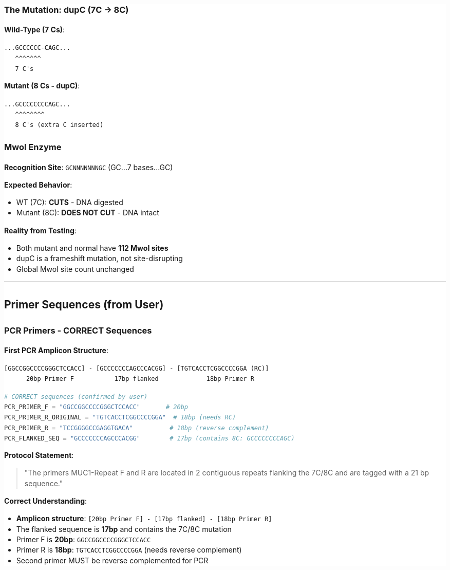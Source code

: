 ### The Mutation: dupC (7C → 8C)

**Wild-Type (7 Cs)**:
```
...GCCCCCC-CAGC...
   ^^^^^^^
   7 C's
```

**Mutant (8 Cs - dupC)**:
```
...GCCCCCCCCAGC...
   ^^^^^^^^
   8 C's (extra C inserted)
```

### MwoI Enzyme

**Recognition Site**: `GCNNNNNNNGC` (GC...7 bases...GC)

**Expected Behavior**:
- WT (7C): **CUTS** - DNA digested
- Mutant (8C): **DOES NOT CUT** - DNA intact

**Reality from Testing**:
- Both mutant and normal have **112 MwoI sites**
- dupC is a frameshift mutation, not site-disrupting
- Global MwoI site count unchanged

---

## Primer Sequences (from User)

### PCR Primers - CORRECT Sequences

**First PCR Amplicon Structure**:
```
[GGCCGGCCCCGGGCTCCACC] - [GCCCCCCCAGCCCACGG] - [TGTCACCTCGGCCCCGGA (RC)]
      20bp Primer F           17bp flanked             18bp Primer R
```

```python
# CORRECT sequences (confirmed by user)
PCR_PRIMER_F = "GGCCGGCCCCGGGCTCCACC"       # 20bp
PCR_PRIMER_R_ORIGINAL = "TGTCACCTCGGCCCCGGA"  # 18bp (needs RC)
PCR_PRIMER_R = "TCCGGGGCCGAGGTGACA"          # 18bp (reverse complement)
PCR_FLANKED_SEQ = "GCCCCCCCAGCCCACGG"        # 17bp (contains 8C: GCCCCCCCCAGC)
```

**Protocol Statement**:
> "The primers MUC1-Repeat F and R are located in 2 contiguous repeats flanking the 7C/8C and are tagged with a 21 bp sequence."

**Correct Understanding**:
- **Amplicon structure**: `[20bp Primer F] - [17bp flanked] - [18bp Primer R]`
- The flanked sequence is **17bp** and contains the 7C/8C mutation
- Primer F is **20bp**: `GGCCGGCCCCGGGCTCCACC`
- Primer R is **18bp**: `TGTCACCTCGGCCCCGGA` (needs reverse complement)
- Second primer MUST be reverse complemented for PCR

